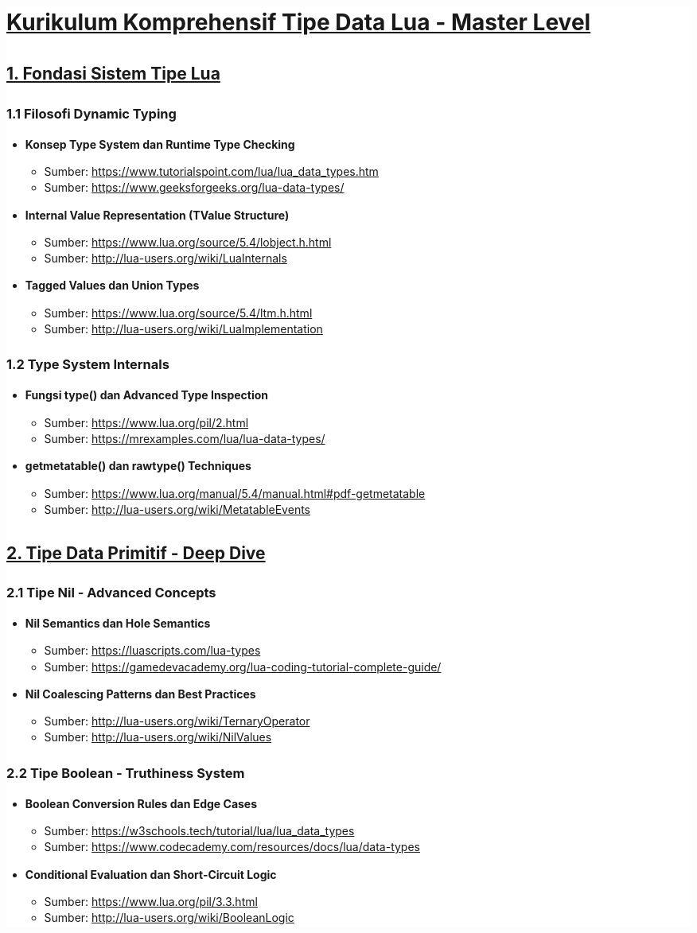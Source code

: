 # **[Kurikulum Komprehensif Tipe Data Lua - Master Level][0]**

## **[1. Fondasi Sistem Tipe Lua][1]**

### **1.1 Filosofi Dynamic Typing**

- **Konsep Type System dan Runtime Type Checking**

  - Sumber: https://www.tutorialspoint.com/lua/lua_data_types.htm
  - Sumber: https://www.geeksforgeeks.org/lua-data-types/

- **Internal Value Representation (TValue Structure)**

  - Sumber: https://www.lua.org/source/5.4/lobject.h.html
  - Sumber: http://lua-users.org/wiki/LuaInternals

- **Tagged Values dan Union Types**
  - Sumber: https://www.lua.org/source/5.4/ltm.h.html
  - Sumber: http://lua-users.org/wiki/LuaImplementation

### **1.2 Type System Internals**

- **Fungsi type() dan Advanced Type Inspection**

  - Sumber: https://www.lua.org/pil/2.html
  - Sumber: https://mrexamples.com/lua/lua-data-types/

- **getmetatable() dan rawtype() Techniques**
  - Sumber: https://www.lua.org/manual/5.4/manual.html#pdf-getmetatable
  - Sumber: http://lua-users.org/wiki/MetatableEvents

## **[2. Tipe Data Primitif - Deep Dive][2]**

### **2.1 Tipe Nil - Advanced Concepts**

- **Nil Semantics dan Hole Semantics**

  - Sumber: https://luascripts.com/lua-types
  - Sumber: https://gamedevacademy.org/lua-coding-tutorial-complete-guide/

- **Nil Coalescing Patterns dan Best Practices**
  - Sumber: http://lua-users.org/wiki/TernaryOperator
  - Sumber: http://lua-users.org/wiki/NilValues

### **2.2 Tipe Boolean - Truthiness System**

- **Boolean Conversion Rules dan Edge Cases**

  - Sumber: https://w3schools.tech/tutorial/lua/lua_data_types
  - Sumber: https://www.codecademy.com/resources/docs/lua/data-types

- **Conditional Evaluation dan Short-Circuit Logic**
  - Sumber: https://www.lua.org/pil/3.3.html
  - Sumber: http://lua-users.org/wiki/BooleanLogic


[domain]: ../../../../../README.md
[kurikulum]: ../../../README.md
[sebelumnya]: ../string/README.md
[selanjutnya]: ../input-output/README.md
[0]: ../../README.md
[1]: ../tipe-data/bagian-1/README.md
[2]: ../tipe-data/bagian-2/README.md
[3]: ../tipe-data/bagian-3/README.md
[4]: ../tipe-data/bagian-4/README.md
[5]: ../tipe-data/bagian-5/README.md
[6]: ../tipe-data/bagian-6/README.md
[7]: ../tipe-data/bagian-7/README.md
[8]: ../tipe-data/bagian-8/README.md
[9]: ../tipe-data/bagian-9/README.md
[10]: ../tipe-data/bagian-10/README.md
[11]: ../tipe-data/bagian-11/README.md
[12]: ../tipe-data/bagian-12/README.md
[13]: ../tipe-data/bagian-13/README.md
[14]: ../tipe-data/bagian-14/README.md
[15]: ../tipe-data/bagian-15/README.md